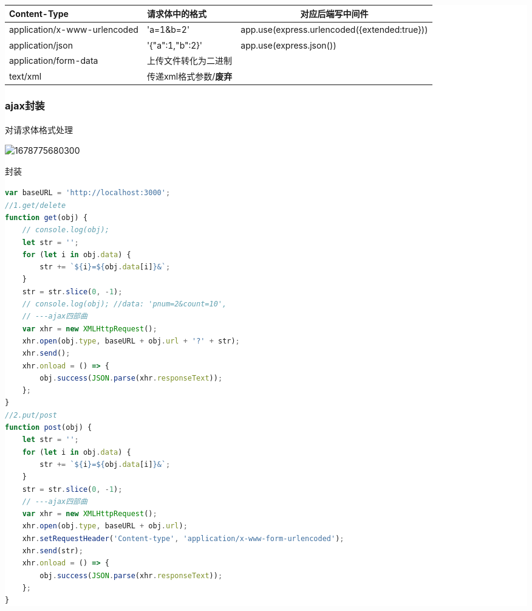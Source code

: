 | Content-Type                 | 请求体中的格式           | 对应后端写中间件                             |
| :--------------------------- | :----------------------- | -------------------------------------------- |
| application/x-www-urlencoded | 'a=1&b=2'                | app.use(express.urlencoded({extended:true})) |
| application/json             | '{"a":1,"b":2}'          | app.use(express.json())                      |
| application/form-data        | 上传文件转化为二进制     |                                              |
| text/xml                     | 传递xml格式参数/**废弃** |                                              |

### ajax封装

对请求体格式处理



![1678775680300]( D:/html5_folder/my-webdoc/图床/1678775680300.png)

封装

```js
var baseURL = 'http://localhost:3000';
//1.get/delete
function get(obj) {
	// console.log(obj);
	let str = '';
	for (let i in obj.data) {
		str += `${i}=${obj.data[i]}&`;
	}
	str = str.slice(0, -1);
	// console.log(obj); //data: 'pnum=2&count=10',
	// ---ajax四部曲
	var xhr = new XMLHttpRequest();
	xhr.open(obj.type, baseURL + obj.url + '?' + str);
	xhr.send();
	xhr.onload = () => {
		obj.success(JSON.parse(xhr.responseText));
	};
}
//2.put/post
function post(obj) {
	let str = '';
	for (let i in obj.data) {
		str += `${i}=${obj.data[i]}&`;
	}
	str = str.slice(0, -1);
	// ---ajax四部曲
	var xhr = new XMLHttpRequest();
	xhr.open(obj.type, baseURL + obj.url);
	xhr.setRequestHeader('Content-type', 'application/x-www-form-urlencoded');
	xhr.send(str);
	xhr.onload = () => {
		obj.success(JSON.parse(xhr.responseText));
	};
}


```
